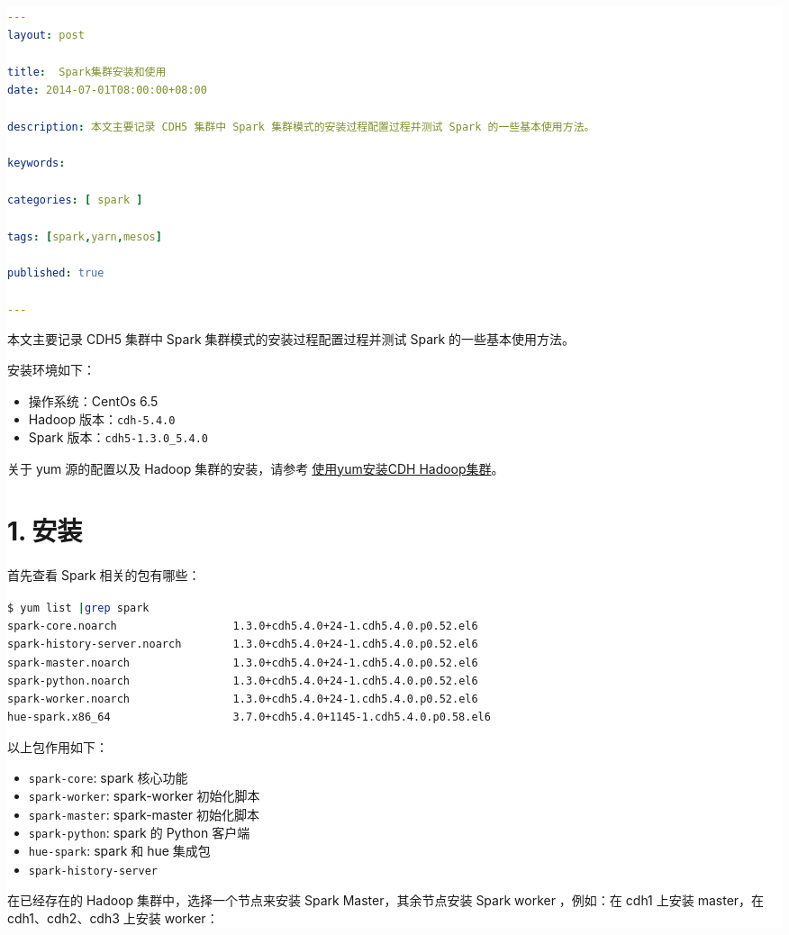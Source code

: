 ```yaml
---
layout: post

title:  Spark集群安装和使用
date: 2014-07-01T08:00:00+08:00

description: 本文主要记录 CDH5 集群中 Spark 集群模式的安装过程配置过程并测试 Spark 的一些基本使用方法。

keywords:  

categories: [ spark ]

tags: [spark,yarn,mesos]

published: true

---
```


本文主要记录 CDH5 集群中 Spark 集群模式的安装过程配置过程并测试 Spark 的一些基本使用方法。

安装环境如下：

- 操作系统：CentOs 6.5
- Hadoop 版本：`cdh-5.4.0`
- Spark 版本：`cdh5-1.3.0_5.4.0`

关于 yum 源的配置以及 Hadoop 集群的安装，请参考 [使用yum安装CDH Hadoop集群](/2013/04/06/install-cloudera-cdh-by-yum)。

# 1. 安装

首先查看 Spark 相关的包有哪些：

~~~bash
$ yum list |grep spark
spark-core.noarch                  1.3.0+cdh5.4.0+24-1.cdh5.4.0.p0.52.el6
spark-history-server.noarch        1.3.0+cdh5.4.0+24-1.cdh5.4.0.p0.52.el6
spark-master.noarch                1.3.0+cdh5.4.0+24-1.cdh5.4.0.p0.52.el6
spark-python.noarch                1.3.0+cdh5.4.0+24-1.cdh5.4.0.p0.52.el6
spark-worker.noarch                1.3.0+cdh5.4.0+24-1.cdh5.4.0.p0.52.el6
hue-spark.x86_64                   3.7.0+cdh5.4.0+1145-1.cdh5.4.0.p0.58.el6
~~~

以上包作用如下：

- `spark-core`: spark 核心功能
- `spark-worker`: spark-worker 初始化脚本
- `spark-master`: spark-master 初始化脚本
- `spark-python`: spark 的 Python 客户端
- `hue-spark`: spark 和 hue 集成包
- `spark-history-server`

在已经存在的 Hadoop 集群中，选择一个节点来安装 Spark Master，其余节点安装 Spark worker ，例如：在 cdh1 上安装 master，在 cdh1、cdh2、cdh3 上安装 worker：
